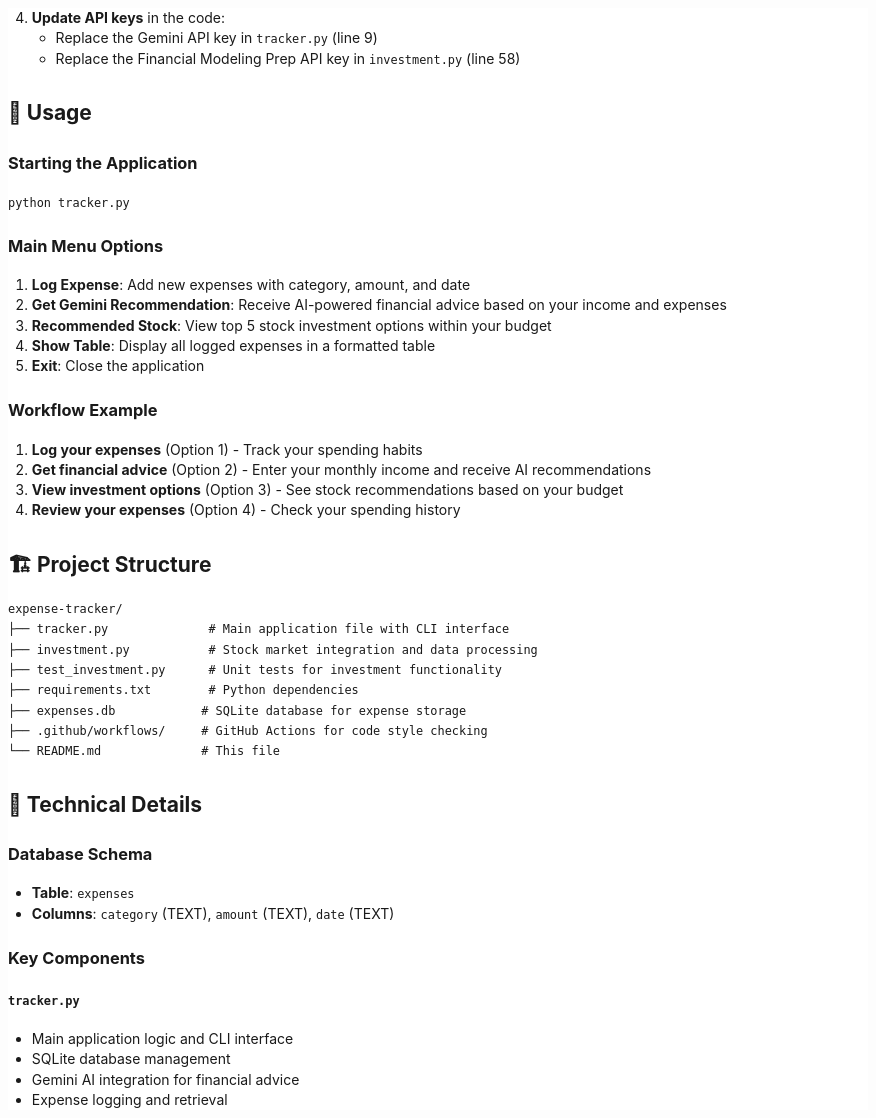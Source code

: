 4. **Update API keys** in the code:
   - Replace the Gemini API key in `tracker.py` (line 9)
   - Replace the Financial Modeling Prep API key in `investment.py` (line 58)

## 🎯 Usage

### Starting the Application
```bash
python tracker.py
```

### Main Menu Options

1. **Log Expense**: Add new expenses with category, amount, and date
2. **Get Gemini Recommendation**: Receive AI-powered financial advice based on your income and expenses
3. **Recommended Stock**: View top 5 stock investment options within your budget
4. **Show Table**: Display all logged expenses in a formatted table
5. **Exit**: Close the application

### Workflow Example

1. **Log your expenses** (Option 1) - Track your spending habits
2. **Get financial advice** (Option 2) - Enter your monthly income and receive AI recommendations
3. **View investment options** (Option 3) - See stock recommendations based on your budget
4. **Review your expenses** (Option 4) - Check your spending history

## 🏗️ Project Structure

```
expense-tracker/
├── tracker.py              # Main application file with CLI interface
├── investment.py           # Stock market integration and data processing
├── test_investment.py      # Unit tests for investment functionality
├── requirements.txt        # Python dependencies
├── expenses.db            # SQLite database for expense storage
├── .github/workflows/     # GitHub Actions for code style checking
└── README.md              # This file
```

## 🔧 Technical Details

### Database Schema
- **Table**: `expenses`
- **Columns**: `category` (TEXT), `amount` (TEXT), `date` (TEXT)

### Key Components

#### `tracker.py`
- Main application logic and CLI interface
- SQLite database management
- Gemini AI integration for financial advice
- Expense logging and retrieval
